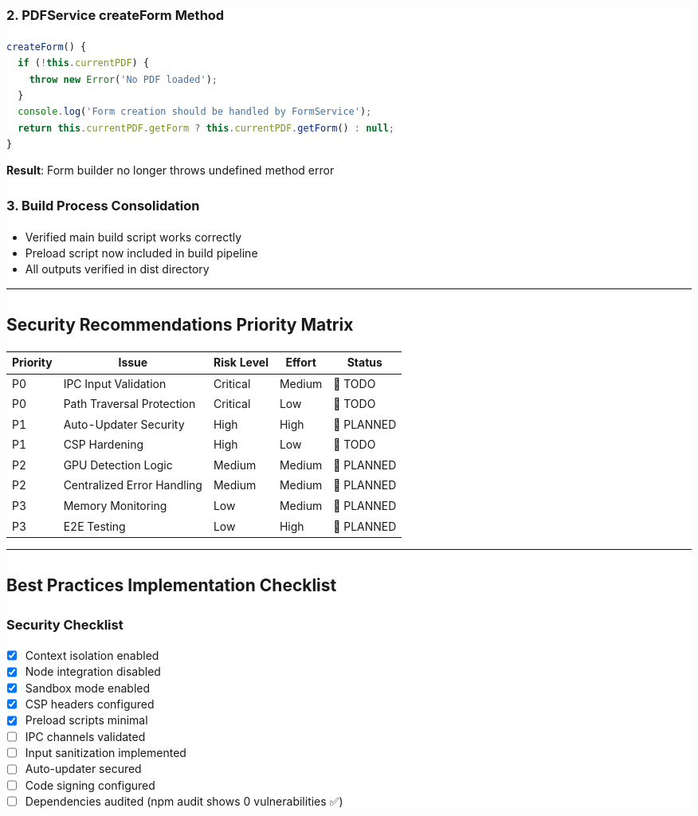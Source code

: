 ### 2. PDFService createForm Method
```javascript
createForm() {
  if (!this.currentPDF) {
    throw new Error('No PDF loaded');
  }
  console.log('Form creation should be handled by FormService');
  return this.currentPDF.getForm ? this.currentPDF.getForm() : null;
}
```
**Result**: Form builder no longer throws undefined method error

### 3. Build Process Consolidation
- Verified main build script works correctly
- Preload script now included in build pipeline
- All outputs verified in dist directory

---

## Security Recommendations Priority Matrix

| Priority | Issue | Risk Level | Effort | Status |
|----------|-------|------------|--------|--------|
| P0 | IPC Input Validation | Critical | Medium | 🔧 TODO |
| P0 | Path Traversal Protection | Critical | Low | 🔧 TODO |
| P1 | Auto-Updater Security | High | High | 📝 PLANNED |
| P1 | CSP Hardening | High | Low | 🔧 TODO |
| P2 | GPU Detection Logic | Medium | Medium | 📝 PLANNED |
| P2 | Centralized Error Handling | Medium | Medium | 📝 PLANNED |
| P3 | Memory Monitoring | Low | Medium | 📝 PLANNED |
| P3 | E2E Testing | Low | High | 📝 PLANNED |

---

## Best Practices Implementation Checklist

### Security Checklist
- [x] Context isolation enabled
- [x] Node integration disabled
- [x] Sandbox mode enabled
- [x] CSP headers configured
- [x] Preload scripts minimal
- [ ] IPC channels validated
- [ ] Input sanitization implemented
- [ ] Auto-updater secured
- [ ] Code signing configured
- [ ] Dependencies audited (npm audit shows 0 vulnerabilities ✅)
